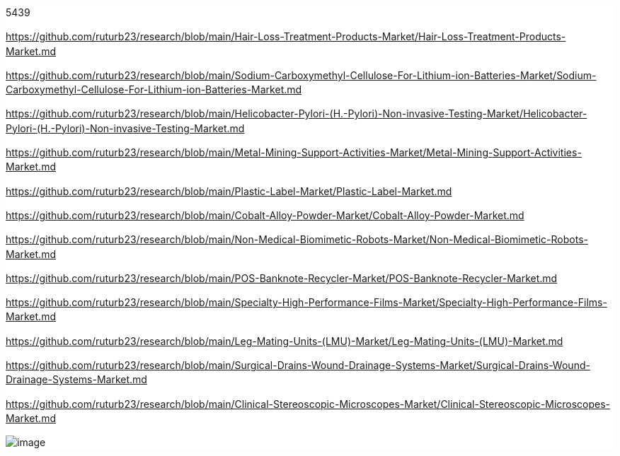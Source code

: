 5439</p><p><a href="https://github.com/ruturb23/research/blob/main/Hair-Loss-Treatment-Products-Market/Hair-Loss-Treatment-Products-Market.md">https://github.com/ruturb23/research/blob/main/Hair-Loss-Treatment-Products-Market/Hair-Loss-Treatment-Products-Market.md</a></p><p><a href="https://github.com/ruturb23/research/blob/main/Sodium-Carboxymethyl-Cellulose-For-Lithium-ion-Batteries-Market/Sodium-Carboxymethyl-Cellulose-For-Lithium-ion-Batteries-Market.md">https://github.com/ruturb23/research/blob/main/Sodium-Carboxymethyl-Cellulose-For-Lithium-ion-Batteries-Market/Sodium-Carboxymethyl-Cellulose-For-Lithium-ion-Batteries-Market.md</a></p><p><a href="https://github.com/ruturb23/research/blob/main/Helicobacter-Pylori-(H.-Pylori)-Non-invasive-Testing-Market/Helicobacter-Pylori-(H.-Pylori)-Non-invasive-Testing-Market.md">https://github.com/ruturb23/research/blob/main/Helicobacter-Pylori-(H.-Pylori)-Non-invasive-Testing-Market/Helicobacter-Pylori-(H.-Pylori)-Non-invasive-Testing-Market.md</a></p><p><a href="https://github.com/ruturb23/research/blob/main/Metal-Mining-Support-Activities-Market/Metal-Mining-Support-Activities-Market.md">https://github.com/ruturb23/research/blob/main/Metal-Mining-Support-Activities-Market/Metal-Mining-Support-Activities-Market.md</a></p><p><a href="https://github.com/ruturb23/research/blob/main/Plastic-Label-Market/Plastic-Label-Market.md">https://github.com/ruturb23/research/blob/main/Plastic-Label-Market/Plastic-Label-Market.md</a></p><p><a href="https://github.com/ruturb23/research/blob/main/Cobalt-Alloy-Powder-Market/Cobalt-Alloy-Powder-Market.md">https://github.com/ruturb23/research/blob/main/Cobalt-Alloy-Powder-Market/Cobalt-Alloy-Powder-Market.md</a></p><p><a href="https://github.com/ruturb23/research/blob/main/Non-Medical-Biomimetic-Robots-Market/Non-Medical-Biomimetic-Robots-Market.md">https://github.com/ruturb23/research/blob/main/Non-Medical-Biomimetic-Robots-Market/Non-Medical-Biomimetic-Robots-Market.md</a></p><p><a href="https://github.com/ruturb23/research/blob/main/POS-Banknote-Recycler-Market/POS-Banknote-Recycler-Market.md">https://github.com/ruturb23/research/blob/main/POS-Banknote-Recycler-Market/POS-Banknote-Recycler-Market.md</a></p><p><a href="https://github.com/ruturb23/research/blob/main/Specialty-High-Performance-Films-Market/Specialty-High-Performance-Films-Market.md">https://github.com/ruturb23/research/blob/main/Specialty-High-Performance-Films-Market/Specialty-High-Performance-Films-Market.md</a></p><p><a href="https://github.com/ruturb23/research/blob/main/Leg-Mating-Units-(LMU)-Market/Leg-Mating-Units-(LMU)-Market.md">https://github.com/ruturb23/research/blob/main/Leg-Mating-Units-(LMU)-Market/Leg-Mating-Units-(LMU)-Market.md</a></p><p><a href="https://github.com/ruturb23/research/blob/main/Surgical-Drains-Wound-Drainage-Systems-Market/Surgical-Drains-Wound-Drainage-Systems-Market.md">https://github.com/ruturb23/research/blob/main/Surgical-Drains-Wound-Drainage-Systems-Market/Surgical-Drains-Wound-Drainage-Systems-Market.md</a></p><p><a href="https://github.com/ruturb23/research/blob/main/Clinical-Stereoscopic-Microscopes-Market/Clinical-Stereoscopic-Microscopes-Market.md">https://github.com/ruturb23/research/blob/main/Clinical-Stereoscopic-Microscopes-Market/Clinical-Stereoscopic-Microscopes-Market.md</a></p>
![image](https://github.com/user-attachments/assets/95853dba-79cf-4454-ae5c-199aacce2f2c)
